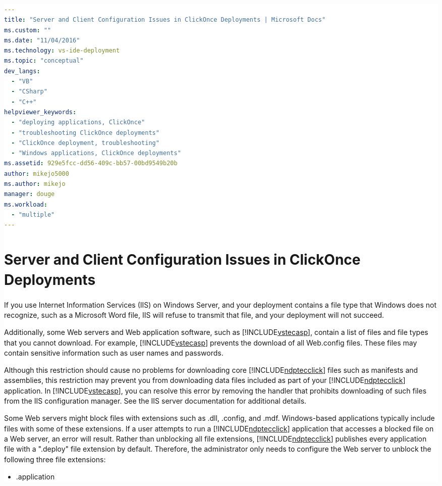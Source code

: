 ```yaml
---
title: "Server and Client Configuration Issues in ClickOnce Deployments | Microsoft Docs"
ms.custom: ""
ms.date: "11/04/2016"
ms.technology: vs-ide-deployment
ms.topic: "conceptual"
dev_langs: 
  - "VB"
  - "CSharp"
  - "C++"
helpviewer_keywords: 
  - "deploying applications, ClickOnce"
  - "troubleshooting ClickOnce deployments"
  - "ClickOnce deployment, troubleshooting"
  - "Windows applications, ClickOnce deployments"
ms.assetid: 929e5fcc-dd56-409c-bb57-00bd9549b20b
author: mikejo5000
ms.author: mikejo
manager: douge
ms.workload: 
  - "multiple"
---
```

# Server and Client Configuration Issues in ClickOnce Deployments
If you use Internet Information Services (IIS) on Windows Server, and your deployment contains a file type that Windows does not recognize, such as a Microsoft Word file, IIS will refuse to transmit that file, and your deployment will not succeed.  
  
 Additionally, some Web servers and Web application software, such as [!INCLUDE[vstecasp](../code-quality/includes/vstecasp_md.md)], contain a list of files and file types that you cannot download. For example, [!INCLUDE[vstecasp](../code-quality/includes/vstecasp_md.md)] prevents the download of all Web.config files. These files may contain sensitive information such as user names and passwords.  
  
 Although this restriction should cause no problems for downloading core [!INCLUDE[ndptecclick](../deployment/includes/ndptecclick_md.md)] files such as manifests and assemblies, this restriction may prevent you from downloading data files included as part of your [!INCLUDE[ndptecclick](../deployment/includes/ndptecclick_md.md)] application. In [!INCLUDE[vstecasp](../code-quality/includes/vstecasp_md.md)], you can resolve this error by removing the handler that prohibits downloading of such files from the IIS configuration manager. See the IIS server documentation for additional details.  
  
 Some Web servers might block files with extensions such as .dll, .config, and .mdf. Windows-based applications typically include files with some of these extensions. If a user attempts to run a [!INCLUDE[ndptecclick](../deployment/includes/ndptecclick_md.md)] application that accesses a blocked file on a Web server, an error will result. Rather than unblocking all file extensions, [!INCLUDE[ndptecclick](../deployment/includes/ndptecclick_md.md)] publishes every application file with a ".deploy" file extension by default. Therefore, the administrator only needs to configure the Web server to unblock the following three file extensions:  
  
-   .application  
  